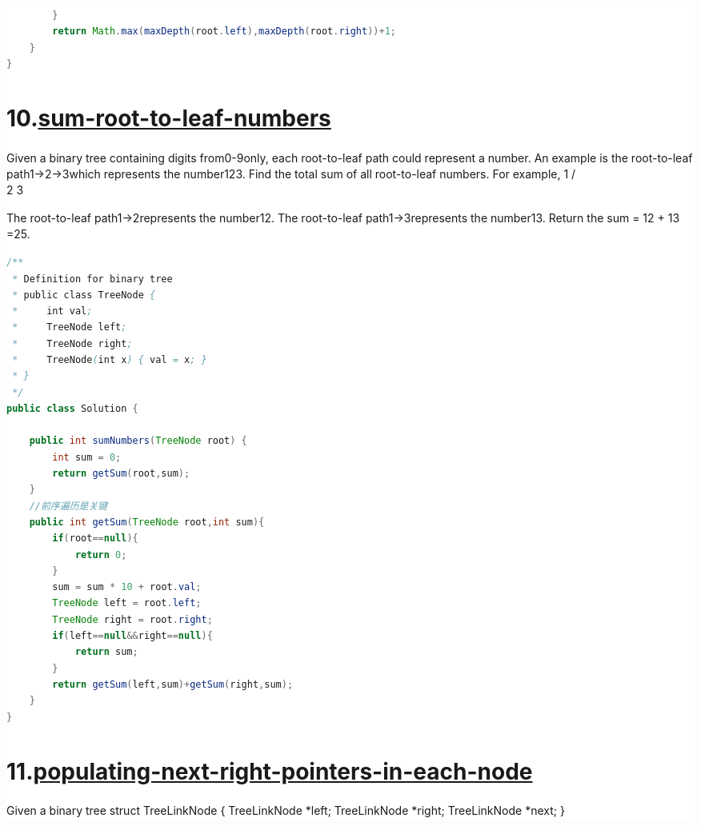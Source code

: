 ```java
        }
        return Math.max(maxDepth(root.left),maxDepth(root.right))+1;
    }
}
```
# 10.[sum-root-to-leaf-numbers](https://leetcode.com/problems/sum-root-to-leaf-numbers/description/)
Given a binary tree containing digits from0-9only, each root-to-leaf path could represent a number.
An example is the root-to-leaf path1->2->3which represents the number123.
Find the total sum of all root-to-leaf numbers.
For example,
    1
   / \
  2   3

The root-to-leaf path1->2represents the number12.
The root-to-leaf path1->3represents the number13.
Return the sum = 12 + 13 =25.
```java
/**
 * Definition for binary tree
 * public class TreeNode {
 *     int val;
 *     TreeNode left;
 *     TreeNode right;
 *     TreeNode(int x) { val = x; }
 * }
 */
public class Solution {

    public int sumNumbers(TreeNode root) {
        int sum = 0;
        return getSum(root,sum);
    }
    //前序遍历是关键
    public int getSum(TreeNode root,int sum){
        if(root==null){
            return 0;
        }
        sum = sum * 10 + root.val;
        TreeNode left = root.left;
        TreeNode right = root.right;
        if(left==null&&right==null){
            return sum;
        }
        return getSum(left,sum)+getSum(right,sum);
    }
}
```
# 11.[populating-next-right-pointers-in-each-node](https://leetcode.com/problems/populating-next-right-pointers-in-each-node/description/)
Given a binary tree
    struct TreeLinkNode {
      TreeLinkNode *left;
      TreeLinkNode *right;
      TreeLinkNode *next;
    }
